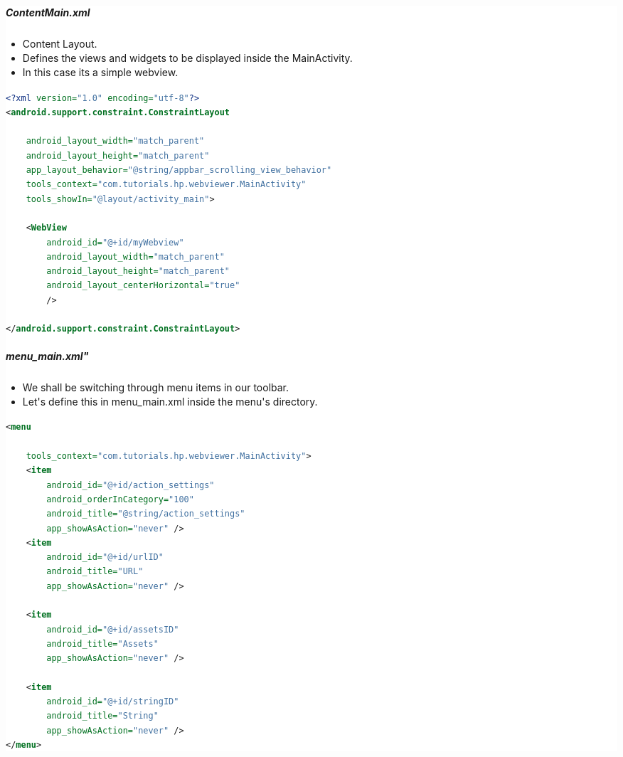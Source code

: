 ##### ContentMain.xml

- Content Layout.
- Defines the views and widgets to be displayed inside the MainActivity.
- In this case its a simple webview.

```xml
<?xml version="1.0" encoding="utf-8"?>
<android.support.constraint.ConstraintLayout

    android_layout_width="match_parent"
    android_layout_height="match_parent"
    app_layout_behavior="@string/appbar_scrolling_view_behavior"
    tools_context="com.tutorials.hp.webviewer.MainActivity"
    tools_showIn="@layout/activity_main">

    <WebView
        android_id="@+id/myWebview"
        android_layout_width="match_parent"
        android_layout_height="match_parent"
        android_layout_centerHorizontal="true"
        />

</android.support.constraint.ConstraintLayout>
```

##### menu_main.xml"

- We shall be switching through menu items in our toolbar.
- Let's define this in menu_main.xml inside the menu's directory.

```xml
<menu

    tools_context="com.tutorials.hp.webviewer.MainActivity">
    <item
        android_id="@+id/action_settings"
        android_orderInCategory="100"
        android_title="@string/action_settings"
        app_showAsAction="never" />
    <item
        android_id="@+id/urlID"
        android_title="URL"
        app_showAsAction="never" />

    <item
        android_id="@+id/assetsID"
        android_title="Assets"
        app_showAsAction="never" />

    <item
        android_id="@+id/stringID"
        android_title="String"
        app_showAsAction="never" />
</menu>
```
